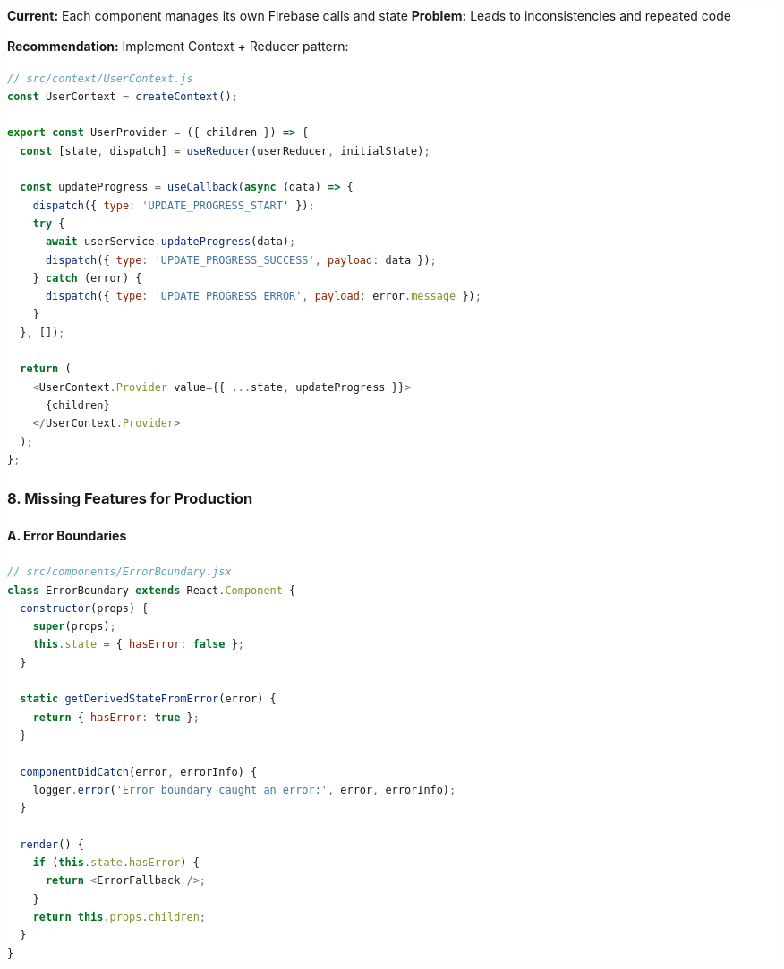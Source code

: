 **Current:** Each component manages its own Firebase calls and state
**Problem:** Leads to inconsistencies and repeated code

**Recommendation:** Implement Context + Reducer pattern:
```javascript
// src/context/UserContext.js
const UserContext = createContext();

export const UserProvider = ({ children }) => {
  const [state, dispatch] = useReducer(userReducer, initialState);
  
  const updateProgress = useCallback(async (data) => {
    dispatch({ type: 'UPDATE_PROGRESS_START' });
    try {
      await userService.updateProgress(data);
      dispatch({ type: 'UPDATE_PROGRESS_SUCCESS', payload: data });
    } catch (error) {
      dispatch({ type: 'UPDATE_PROGRESS_ERROR', payload: error.message });
    }
  }, []);

  return (
    <UserContext.Provider value={{ ...state, updateProgress }}>
      {children}
    </UserContext.Provider>
  );
};
```

### 8. **Missing Features for Production**

#### **A. Error Boundaries**
```javascript
// src/components/ErrorBoundary.jsx
class ErrorBoundary extends React.Component {
  constructor(props) {
    super(props);
    this.state = { hasError: false };
  }

  static getDerivedStateFromError(error) {
    return { hasError: true };
  }

  componentDidCatch(error, errorInfo) {
    logger.error('Error boundary caught an error:', error, errorInfo);
  }

  render() {
    if (this.state.hasError) {
      return <ErrorFallback />;
    }
    return this.props.children;
  }
}
```
